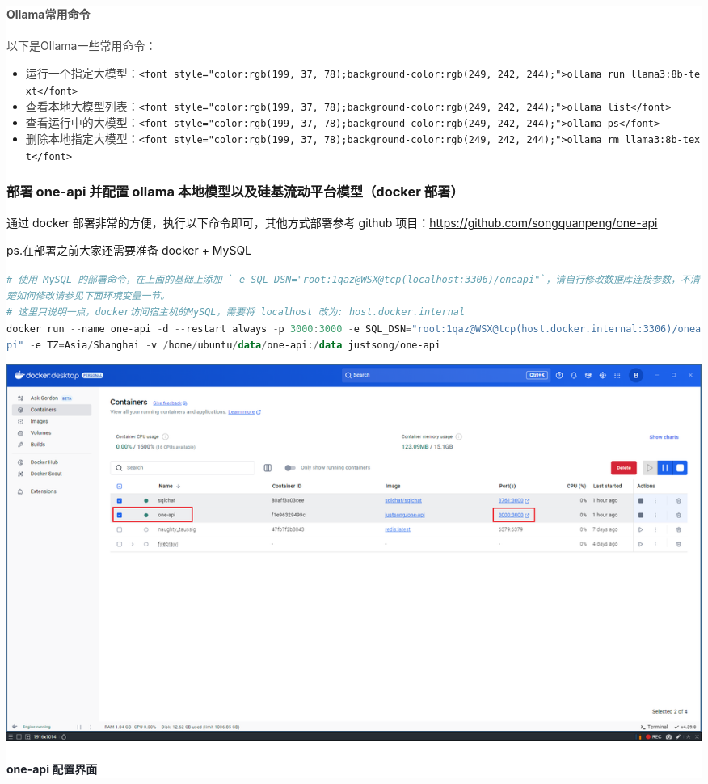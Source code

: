 #### <font style="color:rgb(77, 77, 77);">Ollama常用命令</font>

<font style="color:rgb(77, 77, 77);">以下是Ollama一些常用命令：</font>

- <font style="color:rgba(0, 0, 0, 0.75);">运行一个指定大模型：</font>`<font style="color:rgb(199, 37, 78);background-color:rgb(249, 242, 244);">ollama run llama3:8b-text</font>`
- <font style="color:rgba(0, 0, 0, 0.75);">查看本地大模型列表：</font>`<font style="color:rgb(199, 37, 78);background-color:rgb(249, 242, 244);">ollama list</font>`
- <font style="color:rgba(0, 0, 0, 0.75);">查看运行中的大模型：</font>`<font style="color:rgb(199, 37, 78);background-color:rgb(249, 242, 244);">ollama ps</font>`
- <font style="color:rgba(0, 0, 0, 0.75);">删除本地指定大模型：</font>`<font style="color:rgb(199, 37, 78);background-color:rgb(249, 242, 244);">ollama rm llama3:8b-text</font>`

### 部署 one-api 并配置 ollama 本地模型以及硅基流动平台模型（docker 部署）

通过 docker 部署非常的方便，执行以下命令即可，其他方式部署参考 github 项目：<https://github.com/songquanpeng/one-api>

ps.在部署之前大家还需要准备 docker + MySQL

```powershell
# 使用 MySQL 的部署命令，在上面的基础上添加 `-e SQL_DSN="root:1qaz@WSX@tcp(localhost:3306)/oneapi"`，请自行修改数据库连接参数，不清楚如何修改请参见下面环境变量一节。
# 这里只说明一点，docker访问宿主机的MySQL，需要将 localhost 改为: host.docker.internal
docker run --name one-api -d --restart always -p 3000:3000 -e SQL_DSN="root:1qaz@WSX@tcp(host.docker.internal:3306)/oneapi" -e TZ=Asia/Shanghai -v /home/ubuntu/data/one-api:/data justsong/one-api
```

![1742715332936-975b7cc9-5907-408d-8dc2-19385703a882.png](./img/KxBXWjtCKrOOL2NJ/1742715332936-975b7cc9-5907-408d-8dc2-19385703a882-916042.png)

#### <font style="color:rgb(29, 33, 41);">one-api 配置界面</font>
